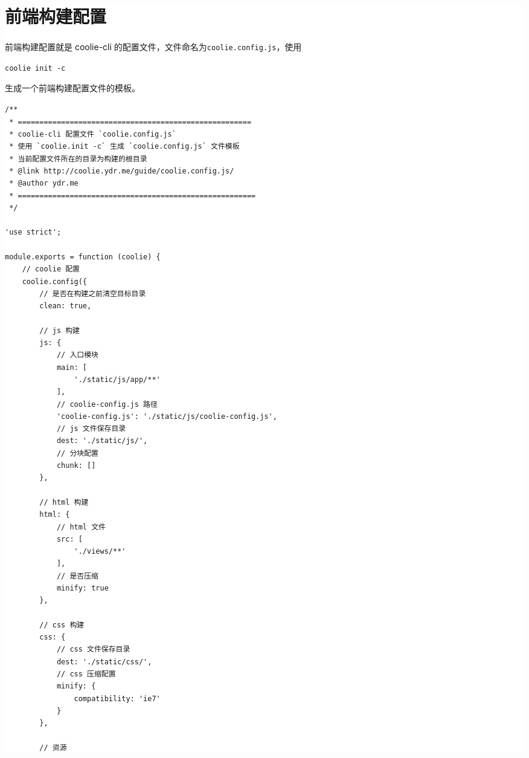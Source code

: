 # 前端构建配置

前端构建配置就是 coolie-cli 的配置文件，文件命名为`coolie.config.js`，使用

```
coolie init -c
```

生成一个前端构建配置文件的模板。

```
/**
 * ======================================================
 * coolie-cli 配置文件 `coolie.config.js`
 * 使用 `coolie.init -c` 生成 `coolie.config.js` 文件模板
 * 当前配置文件所在的目录为构建的根目录
 * @link http://coolie.ydr.me/guide/coolie.config.js/
 * @author ydr.me
 * =======================================================
 */

'use strict';

module.exports = function (coolie) {
    // coolie 配置
    coolie.config({
        // 是否在构建之前清空目标目录
        clean: true,

        // js 构建
        js: {
            // 入口模块
            main: [
                './static/js/app/**'
            ],
            // coolie-config.js 路径
            'coolie-config.js': './static/js/coolie-config.js',
            // js 文件保存目录
            dest: './static/js/',
            // 分块配置
            chunk: []
        },

        // html 构建
        html: {
            // html 文件
            src: [
                './views/**'
            ],
            // 是否压缩
            minify: true
        },

        // css 构建
        css: {
            // css 文件保存目录
            dest: './static/css/',
            // css 压缩配置
            minify: {
                compatibility: 'ie7'
            }
        },

        // 资源
```